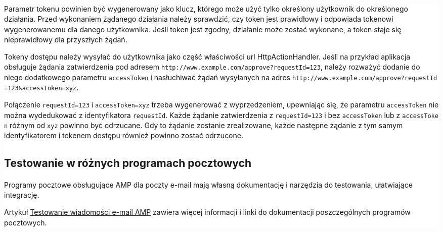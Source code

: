Parametr tokenu powinien być wygenerowany jako klucz, którego może użyć tylko określony użytkownik do określonego działania. Przed wykonaniem żądanego działania należy sprawdzić, czy token jest prawidłowy i odpowiada tokenowi wygenerowanemu dla danego użytkownika. Jeśli token jest zgodny, działanie może zostać wykonane, a token staje się nieprawidłowy dla przyszłych żądań.

Tokeny dostępu należy wysyłać do użytkownika jako część właściwości url HttpActionHandler. Jeśli na przykład aplikacja obsługuje żądania zatwierdzenia pod adresem `http://www.example.com/approve?requestId=123`, należy rozważyć dodanie do niego dodatkowego parametru `accessToken` i nasłuchiwać żądań wysyłanych na adres `http://www.example.com/approve?requestId=123&accessToken=xyz`.

Połączenie `requestId=123` i `accessToken=xyz` trzeba wygenerować z wyprzedzeniem, upewniając się, że parametru `accessToken` nie można wydedukować z identyfikatora `requestId`. Każde żądanie zatwierdzenia z `requestId=123` i bez `accessToken` lub z `accessToken` różnym od `xyz` powinno być odrzucane. Gdy to żądanie zostanie zrealizowane, każde następne żądanie z tym samym identyfikatorem i tokenem dostępu również powinno zostać odrzucone.

## Testowanie w różnych programach pocztowych

Programy pocztowe obsługujące AMP dla poczty e-mail mają własną dokumentację i narzędzia do testowania, ułatwiające integrację.

Artykuł [Testowanie wiadomości e-mail AMP](/content/amp-dev/documentation/guides-and-tutorials/develop/testing_amp_emails.md) zawiera więcej informacji i linki do dokumentacji poszczególnych programów pocztowych.
